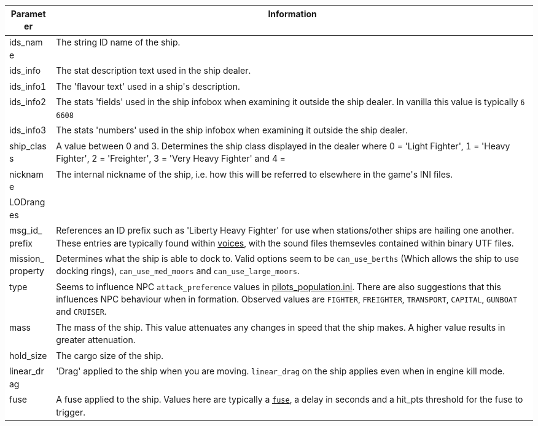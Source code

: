 ```ini
```

| Parameter                           | Information                                                                                                                                                                                                                                                                                            |
| ----------------------------------- | ------------------------------------------------------------------------------------------------------------------------------------------------------------------------------------------------------------------------------------------------------------------------------------------------------ |
| ids_name                            | The string ID name of the ship.                                                                                                                                                                                                                                                                        |
| ids_info                            | The stat description text used in the ship dealer.                                                                                                                                                                                                                                                     |
| ids_info1                           | The 'flavour text' used in a ship's description.                                                                                                                                                                                                                                                       |
| ids_info2                           | The stats 'fields' used in the ship infobox when examining it outside the ship dealer. In vanilla this value is typically `66608`                                                                                                                                                                      |
| ids_info3                           | The stats 'numbers' used in the ship infobox when examining it outside the ship dealer.                                                                                                                                                                                                                |
| ship_class                          | A value between 0 and 3. Determines the ship class displayed in the dealer where 0 = 'Light Fighter', 1 = 'Heavy Fighter', 2 = 'Freighter', 3 = 'Very Heavy Fighter' and 4 =                                                                                                                           |
| nickname                            | The internal nickname of the ship, i.e. how this will be referred to elsewhere in the game's INI files.                                                                                                                                                                                                |
| LODranges                           |                                                                                                                                                                                                                                                                                                        |
| msg_id_prefix                       | References an ID prefix such as 'Liberty Heavy Fighter' for use when stations/other ships are hailing one another. These entries are typically found within [voices](./voices.md), with the sound files themsevles contained within binary UTF files.                                                  |
| mission_property                    | Determines what the ship is able to dock to. Valid options seem to be `can_use_berths` (Which allows the ship to use docking rings), `can_use_med_moors` and `can_use_large_moors`.                                                                                                                    |
| type                                | Seems to influence NPC `attack_preference` values in [pilots_population.ini](../hardcoded-inis/data/missions/pilots.md). There are also suggestions that this influences NPC behaviour when in formation. Observed values are `FIGHTER`, `FREIGHTER`, `TRANSPORT`, `CAPITAL`, `GUNBOAT` and `CRUISER`. |
| mass                                | The mass of the ship. This value attenuates any changes in speed that the ship makes. A higher value results in greater attenuation.                                                                                                                                                                   |
| hold_size                           | The cargo size of the ship.                                                                                                                                                                                                                                                                            |
| linear_drag                         | 'Drag' applied to the ship when you are moving. `linear_drag` on the ship applies even when in engine kill mode.                                                                                                                                                                                       |
| fuse                                | A fuse applied to the ship. Values here are typically a [`fuse`](./fuses.md), a delay in seconds and a hit_pts threshold for the fuse to trigger.                                                                                                                                                      |